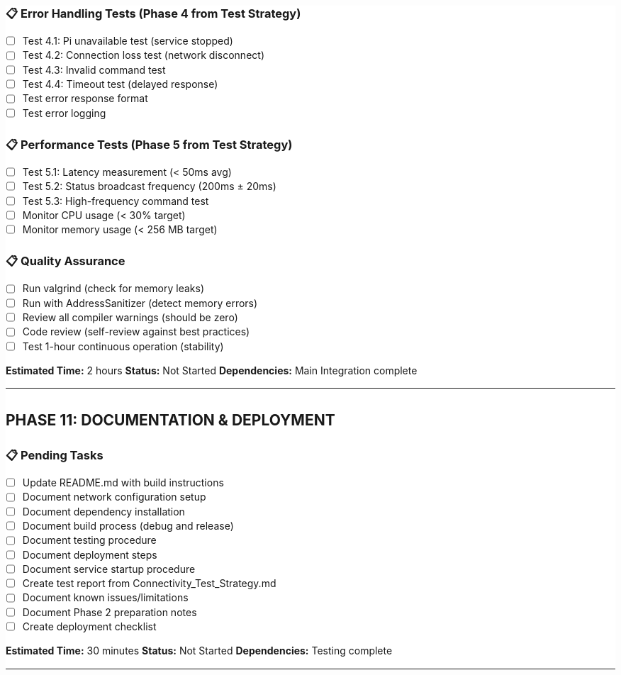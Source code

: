 ### 📋 Error Handling Tests (Phase 4 from Test Strategy)

- [ ] Test 4.1: Pi unavailable test (service stopped)
- [ ] Test 4.2: Connection loss test (network disconnect)
- [ ] Test 4.3: Invalid command test
- [ ] Test 4.4: Timeout test (delayed response)
- [ ] Test error response format
- [ ] Test error logging

### 📋 Performance Tests (Phase 5 from Test Strategy)

- [ ] Test 5.1: Latency measurement (< 50ms avg)
- [ ] Test 5.2: Status broadcast frequency (200ms ± 20ms)
- [ ] Test 5.3: High-frequency command test
- [ ] Monitor CPU usage (< 30% target)
- [ ] Monitor memory usage (< 256 MB target)

### 📋 Quality Assurance

- [ ] Run valgrind (check for memory leaks)
- [ ] Run with AddressSanitizer (detect memory errors)
- [ ] Review all compiler warnings (should be zero)
- [ ] Code review (self-review against best practices)
- [ ] Test 1-hour continuous operation (stability)

**Estimated Time:** 2 hours
**Status:** Not Started
**Dependencies:** Main Integration complete

---

## PHASE 11: DOCUMENTATION & DEPLOYMENT

### 📋 Pending Tasks

- [ ] Update README.md with build instructions
- [ ] Document network configuration setup
- [ ] Document dependency installation
- [ ] Document build process (debug and release)
- [ ] Document testing procedure
- [ ] Document deployment steps
- [ ] Document service startup procedure
- [ ] Create test report from Connectivity_Test_Strategy.md
- [ ] Document known issues/limitations
- [ ] Document Phase 2 preparation notes
- [ ] Create deployment checklist

**Estimated Time:** 30 minutes
**Status:** Not Started
**Dependencies:** Testing complete

---
